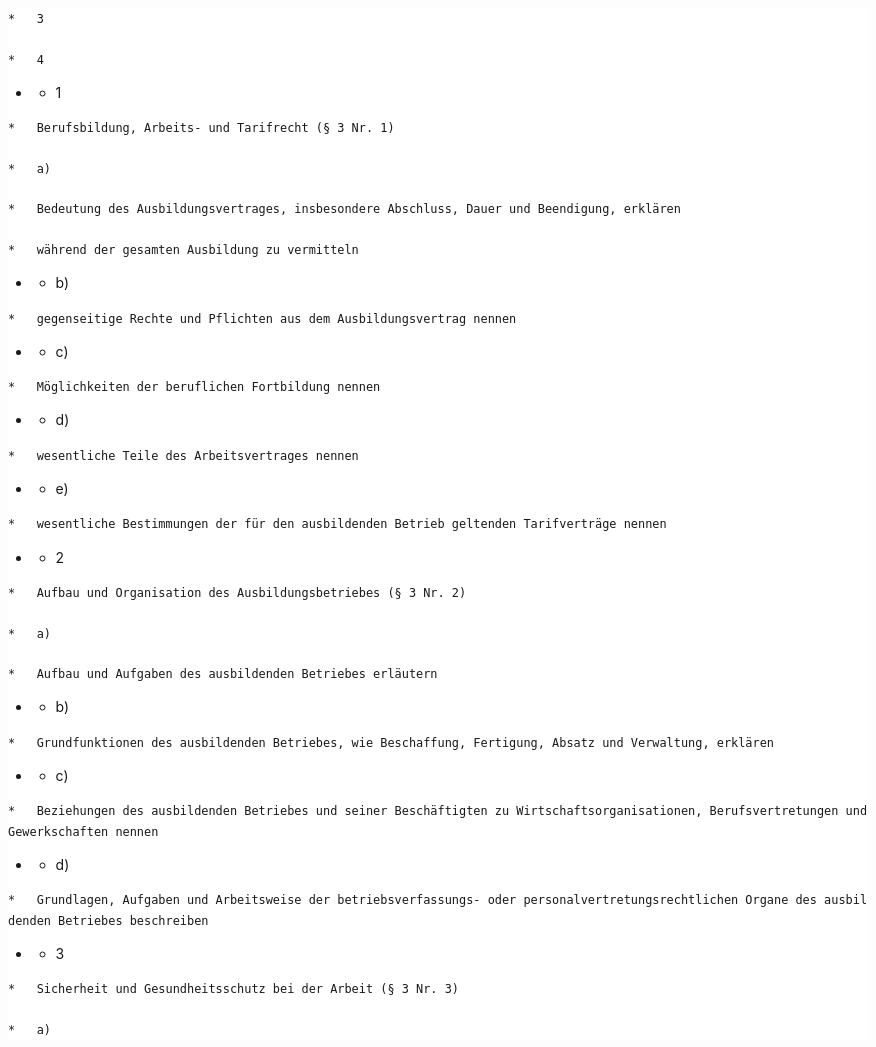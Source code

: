     *   3

    *   4


*    *   1

    *   Berufsbildung, Arbeits- und Tarifrecht (§ 3 Nr. 1)

    *   a)

    *   Bedeutung des Ausbildungsvertrages, insbesondere Abschluss, Dauer und Beendigung, erklären

    *   während der gesamten Ausbildung zu vermitteln


*    *   b)

    *   gegenseitige Rechte und Pflichten aus dem Ausbildungsvertrag nennen


*    *   c)

    *   Möglichkeiten der beruflichen Fortbildung nennen


*    *   d)

    *   wesentliche Teile des Arbeitsvertrages nennen


*    *   e)

    *   wesentliche Bestimmungen der für den ausbildenden Betrieb geltenden Tarifverträge nennen


*    *   2

    *   Aufbau und Organisation des Ausbildungsbetriebes (§ 3 Nr. 2)

    *   a)

    *   Aufbau und Aufgaben des ausbildenden Betriebes erläutern


*    *   b)

    *   Grundfunktionen des ausbildenden Betriebes, wie Beschaffung, Fertigung, Absatz und Verwaltung, erklären


*    *   c)

    *   Beziehungen des ausbildenden Betriebes und seiner Beschäftigten zu Wirtschaftsorganisationen, Berufsvertretungen und Gewerkschaften nennen


*    *   d)

    *   Grundlagen, Aufgaben und Arbeitsweise der betriebsverfassungs- oder personalvertretungsrechtlichen Organe des ausbildenden Betriebes beschreiben


*    *   3

    *   Sicherheit und Gesundheitsschutz bei der Arbeit (§ 3 Nr. 3)

    *   a)
